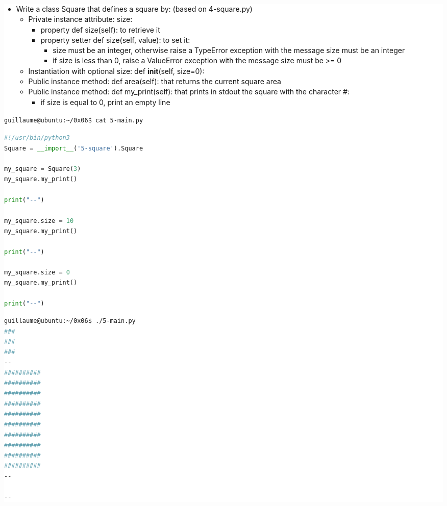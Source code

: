 - Write a class Square that defines a square by: (based on 4-square.py)
  - Private instance attribute: size:
    - property def size(self): to retrieve it
    - property setter def size(self, value): to set it:
      - size must be an integer, otherwise raise a TypeError exception with the message size must be an integer
      - if size is less than 0, raise a ValueError exception with the message size must be >= 0
  - Instantiation with optional size: def **init**(self, size=0):
  - Public instance method: def area(self): that returns the current square area
  - Public instance method: def my_print(self): that prints in stdout the square with the character #:
    - if size is equal to 0, print an empty line

```sh
guillaume@ubuntu:~/0x06$ cat 5-main.py
```

```python
#!/usr/bin/python3
Square = __import__('5-square').Square

my_square = Square(3)
my_square.my_print()

print("--")

my_square.size = 10
my_square.my_print()

print("--")

my_square.size = 0
my_square.my_print()

print("--")

```

```sh
guillaume@ubuntu:~/0x06$ ./5-main.py
###
###
###
--
##########
##########
##########
##########
##########
##########
##########
##########
##########
##########
--

--
```

